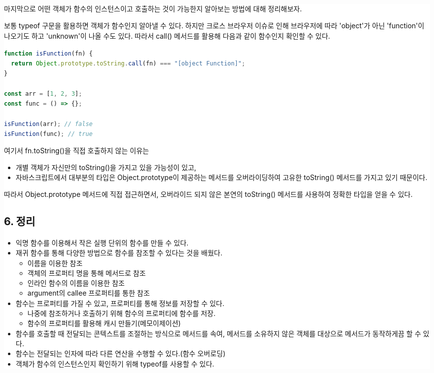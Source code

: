 마지막으로 어떤 객체가 함수의 인스턴스이고 호출하는 것이 가능한지 알아보는 방법에 대해 정리해보자.

보통 typeof 구문을 활용하면 객체가 함수인지 알아낼 수 있다. 하지만 크로스 브라우저 이슈로 인해 브라우저에 따라 'object'가 아닌 'function'이 나오기도 하고 'unknown'이 나올 수도 있다. 따라서 call() 메서드를 활용해 다음과 같이 함수인지 확인할 수 있다.

```jsx
function isFunction(fn) {
  return Object.prototype.toString.call(fn) === "[object Function]";
}

const arr = [1, 2, 3];
const func = () => {};

isFunction(arr); // false
isFunction(func); // true
```

여기서 fn.toString()을 직접 호출하지 않는 이유는 

- 개별 객체가 자신만의 toString()을 가지고 있을 가능성이 있고,
- 자바스크립트에서 대부분의 타입은 Object.prototype이 제공하는 메서드를 오버라이딩하여 고유한 toString() 메서드를 가지고 있기 때문이다.

따라서 Object.prototype 메서드에 직접 접근하면서, 오버라이드 되지 않은 본연의 toString() 메서드를 사용하여 정확한 타입을 얻을 수 있다.

## 6. 정리

- 익명 함수를 이용해서 작은 실행 단위의 함수를 만들 수 있다.
- 재귀 함수를 통해 다양한 방법으로 함수를 참조할 수 있다는 것을 배웠다.
    - 이름을 이용한 참조
    - 객체의 프로퍼티 명을 통해 메서드로 참조
    - 인라인 함수의 이름을 이용한 참조
    - argument의 callee 프로퍼티를 통한 참조
- 함수는 프로퍼티를 가질 수 있고, 프로퍼티를 통해 정보를 저장할 수 있다.
    - 나중에 참조하거나 호출하기 위해 함수의 프로퍼티에 함수를 저장.
    - 함수의 프로퍼티를 활용해 캐시 만들기(메모이제이션)
- 함수를 호출할 때 전달되는 콘텍스트를 조절하는 방식으로 메서드를 속여, 메서드를 소유하지 않은 객체를 대상으로 메서드가 동작하게끔 할 수 있다.
- 함수는 전달되는 인자에 따라 다른 연산을 수행할 수 있다.(함수 오버로딩)
- 객체가 함수의 인스턴스인지 확인하기 위해 typeof를 사용할 수 있다.